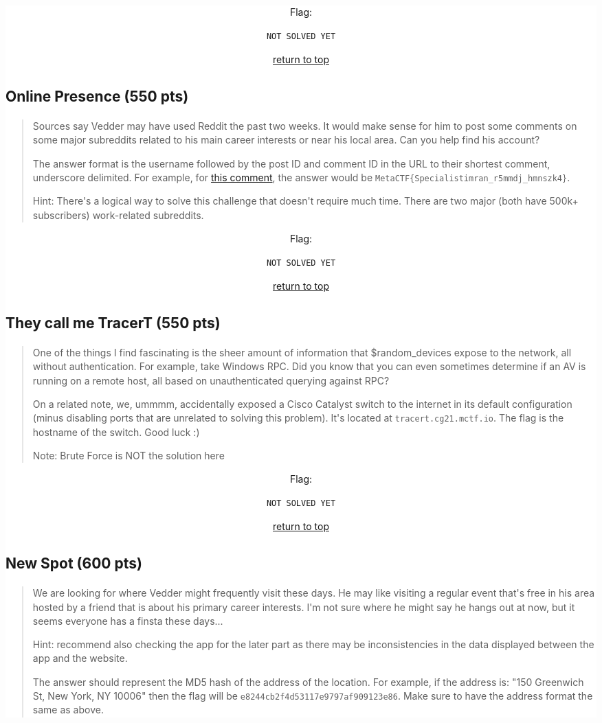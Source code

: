 <div align="center">

Flag:
```
NOT SOLVED YET
```
[return to top](#top)</div>


## Online Presence (550 pts)
> Sources say Vedder may have used Reddit the past two weeks. It would make sense for him to post some comments on some major subreddits related to his main career interests or near his local area. Can you help find his account?
> 
> The answer format is the username followed by the post ID and comment ID in the URL to their shortest comment, underscore delimited. For example, for [this comment](https://www.reddit.com/r/AskReddit/comments/r5mmdj/comment/hmnszk4/), the answer would be `MetaCTF{Specialistimran_r5mmdj_hmnszk4}`.
> 
> Hint: There's a logical way to solve this challenge that doesn't require much time. There are two major (both have 500k+ subscribers) work-related subreddits.

<div align="center">

Flag:
```
NOT SOLVED YET
```
[return to top](#top)</div>


## They call me TracerT (550 pts)
> One of the things I find fascinating is the sheer amount of information that $random_devices expose to the network, all without authentication. For example, take Windows RPC. Did you know that you can even sometimes determine if an AV is running on a remote host, all based on unauthenticated querying against RPC?
> 
> On a related note, we, ummmm, accidentally exposed a Cisco Catalyst switch to the internet in its default configuration (minus disabling ports that are unrelated to solving this problem). It's located at `tracert.cg21.mctf.io`. The flag is the hostname of the switch. Good luck :)
> 
> Note: Brute Force is NOT the solution here

<div align="center">

Flag:
```
NOT SOLVED YET
```
[return to top](#top)</div>


## New Spot (600 pts)
> We are looking for where Vedder might frequently visit these days. He may like visiting a regular event that's free in his area hosted by a friend that is about his primary career interests. I'm not sure where he might say he hangs out at now, but it seems everyone has a finsta these days...
> 
> Hint: recommend also checking the app for the later part as there may be inconsistencies in the data displayed between the app and the website.
> 
> The answer should represent the MD5 hash of the address of the location. For example, if the address is: "150 Greenwich St, New York, NY 10006" then the flag will be `e8244cb2f4d53117e9797af909123e86`. Make sure to have the address format the same as above.
